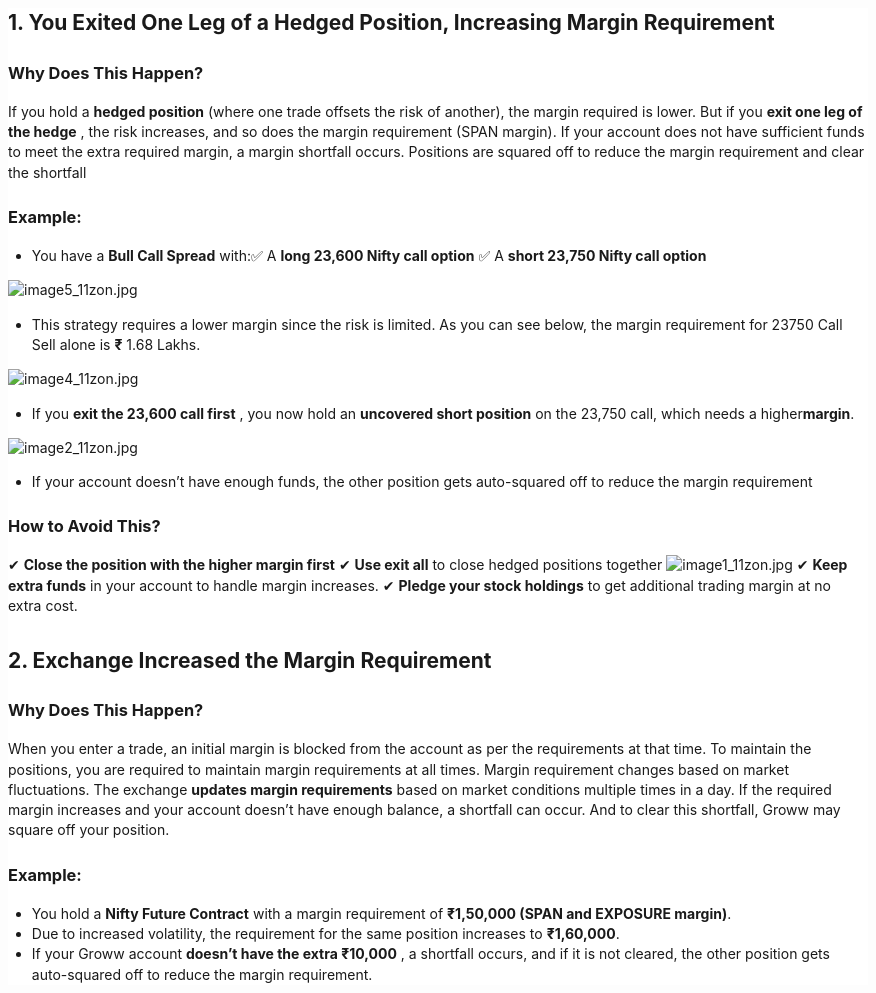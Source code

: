 ## **1. You Exited One Leg of a Hedged Position, Increasing Margin Requirement**
### **Why Does This Happen?**
If you hold a **hedged position** (where one trade offsets the risk of another), the margin required is lower. But if you **exit one leg of the hedge** , the risk increases, and so does the margin requirement (SPAN margin).
If your account does not have sufficient funds to meet the extra required margin, a margin shortfall occurs. Positions are squared off to reduce the margin requirement and clear the shortfall 
### **Example:**
  * You have a **Bull Call Spread** with:✅ A **long 23,600 Nifty call option** ✅ A **short 23,750 Nifty call option**


![image5_11zon.jpg](https://cms-resources.groww.in/uploads/image5_11zon_dbe39922aa.jpg)
  * This strategy requires a lower margin since the risk is limited. As you can see below, the margin requirement for 23750 Call Sell alone is **₹** 1.68 Lakhs.


![image4_11zon.jpg](https://cms-resources.groww.in/uploads/image4_11zon_f5049ec4ff.jpg)
  * If you **exit the 23,600 call first** , you now hold an **uncovered short position** on the 23,750 call, which needs a higher**margin**.


![image2_11zon.jpg](https://cms-resources.groww.in/uploads/image2_11zon_733f9a13f1.jpg)
  * If your account doesn’t have enough funds, the other position gets auto-squared off to reduce the margin requirement


### **How to Avoid This?**
✔ **Close the position with the higher margin first**
✔ **Use exit all** to close hedged positions together 
![image1_11zon.jpg](https://cms-resources.groww.in/uploads/image1_11zon_0f8facc11b.jpg)
✔ **Keep extra funds** in your account to handle margin increases.
✔ **Pledge your stock holdings** to get additional trading margin at no extra cost.
## **2. Exchange Increased the Margin Requirement**
### **Why Does This Happen?**
When you enter a trade, an initial margin is blocked from the account as per the requirements at that time. 
To maintain the positions, you are required to maintain margin requirements at all times. Margin requirement changes based on market fluctuations. The exchange **updates margin requirements** based on market conditions multiple times in a day. 
If the required margin increases and your account doesn’t have enough balance, a shortfall can occur. And to clear this shortfall, Groww may square off your position.
### **Example:**
  * You hold a **Nifty Future Contract** with a margin requirement of **₹1,50,000 (SPAN and EXPOSURE margin)**.
  * Due to increased volatility, the requirement for the same position increases to **₹1,60,000**.
  * If your Groww account **doesn’t have the extra ₹10,000** , a shortfall occurs, and if it is not cleared, the other position gets auto-squared off to reduce the margin requirement.
